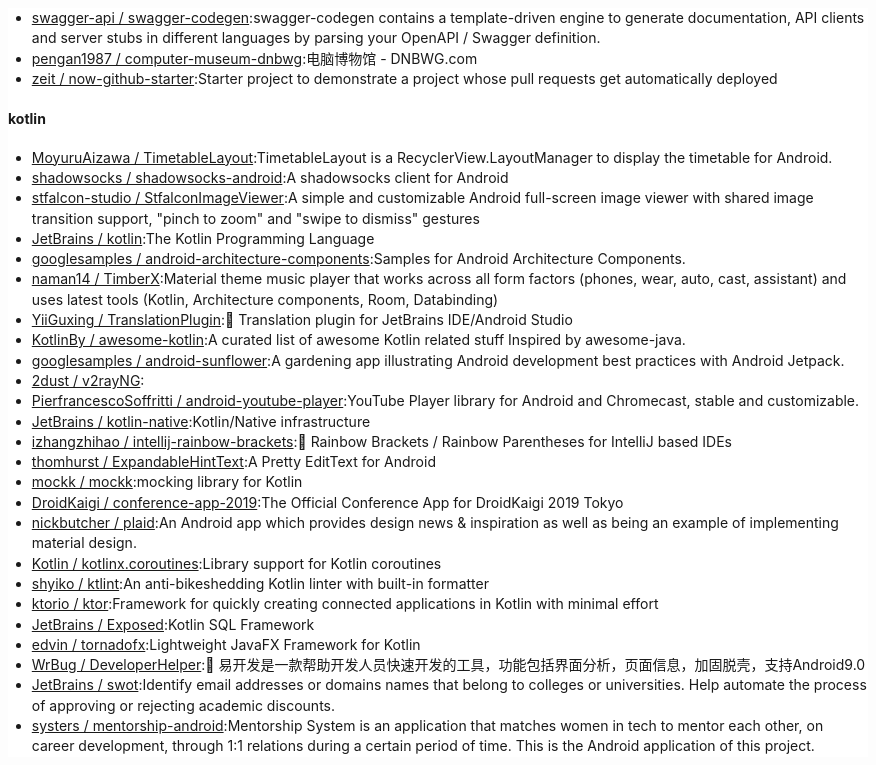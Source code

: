 * [swagger-api / swagger-codegen](https://github.com/swagger-api/swagger-codegen):swagger-codegen contains a template-driven engine to generate documentation, API clients and server stubs in different languages by parsing your OpenAPI / Swagger definition.
* [pengan1987 / computer-museum-dnbwg](https://github.com/pengan1987/computer-museum-dnbwg):电脑博物馆 - DNBWG.com
* [zeit / now-github-starter](https://github.com/zeit/now-github-starter):Starter project to demonstrate a project whose pull requests get automatically deployed

#### kotlin
* [MoyuruAizawa / TimetableLayout](https://github.com/MoyuruAizawa/TimetableLayout):TimetableLayout is a RecyclerView.LayoutManager to display the timetable for Android.
* [shadowsocks / shadowsocks-android](https://github.com/shadowsocks/shadowsocks-android):A shadowsocks client for Android
* [stfalcon-studio / StfalconImageViewer](https://github.com/stfalcon-studio/StfalconImageViewer):A simple and customizable Android full-screen image viewer with shared image transition support, "pinch to zoom" and "swipe to dismiss" gestures
* [JetBrains / kotlin](https://github.com/JetBrains/kotlin):The Kotlin Programming Language
* [googlesamples / android-architecture-components](https://github.com/googlesamples/android-architecture-components):Samples for Android Architecture Components.
* [naman14 / TimberX](https://github.com/naman14/TimberX):Material theme music player that works across all form factors (phones, wear, auto, cast, assistant) and uses latest tools (Kotlin, Architecture components, Room, Databinding)
* [YiiGuxing / TranslationPlugin](https://github.com/YiiGuxing/TranslationPlugin):🔌 Translation plugin for JetBrains IDE/Android Studio
* [KotlinBy / awesome-kotlin](https://github.com/KotlinBy/awesome-kotlin):A curated list of awesome Kotlin related stuff Inspired by awesome-java.
* [googlesamples / android-sunflower](https://github.com/googlesamples/android-sunflower):A gardening app illustrating Android development best practices with Android Jetpack.
* [2dust / v2rayNG](https://github.com/2dust/v2rayNG):
* [PierfrancescoSoffritti / android-youtube-player](https://github.com/PierfrancescoSoffritti/android-youtube-player):YouTube Player library for Android and Chromecast, stable and customizable.
* [JetBrains / kotlin-native](https://github.com/JetBrains/kotlin-native):Kotlin/Native infrastructure
* [izhangzhihao / intellij-rainbow-brackets](https://github.com/izhangzhihao/intellij-rainbow-brackets):🌈 Rainbow Brackets / Rainbow Parentheses for IntelliJ based IDEs
* [thomhurst / ExpandableHintText](https://github.com/thomhurst/ExpandableHintText):A Pretty EditText for Android
* [mockk / mockk](https://github.com/mockk/mockk):mocking library for Kotlin
* [DroidKaigi / conference-app-2019](https://github.com/DroidKaigi/conference-app-2019):The Official Conference App for DroidKaigi 2019 Tokyo
* [nickbutcher / plaid](https://github.com/nickbutcher/plaid):An Android app which provides design news & inspiration as well as being an example of implementing material design.
* [Kotlin / kotlinx.coroutines](https://github.com/Kotlin/kotlinx.coroutines):Library support for Kotlin coroutines
* [shyiko / ktlint](https://github.com/shyiko/ktlint):An anti-bikeshedding Kotlin linter with built-in formatter
* [ktorio / ktor](https://github.com/ktorio/ktor):Framework for quickly creating connected applications in Kotlin with minimal effort
* [JetBrains / Exposed](https://github.com/JetBrains/Exposed):Kotlin SQL Framework
* [edvin / tornadofx](https://github.com/edvin/tornadofx):Lightweight JavaFX Framework for Kotlin
* [WrBug / DeveloperHelper](https://github.com/WrBug/DeveloperHelper):📌 易开发是一款帮助开发人员快速开发的工具，功能包括界面分析，页面信息，加固脱壳，支持Android9.0
* [JetBrains / swot](https://github.com/JetBrains/swot):Identify email addresses or domains names that belong to colleges or universities. Help automate the process of approving or rejecting academic discounts.
* [systers / mentorship-android](https://github.com/systers/mentorship-android):Mentorship System is an application that matches women in tech to mentor each other, on career development, through 1:1 relations during a certain period of time. This is the Android application of this project.
